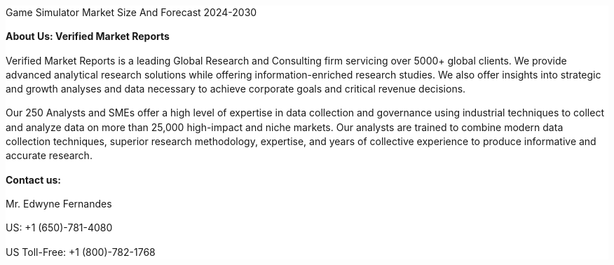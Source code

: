 Game Simulator Market Size And Forecast 2024-2030</a></strong></span></p></blockquote><p><strong>About Us: Verified Market Reports</strong></p><p>Verified Market Reports is a leading Global Research and Consulting firm servicing over 5000+ global clients. We provide advanced analytical research solutions while offering information-enriched research studies. We also offer insights into strategic and growth analyses and data necessary to achieve corporate goals and critical revenue decisions.</p><p>Our 250 Analysts and SMEs offer a high level of expertise in data collection and governance using industrial techniques to collect and analyze data on more than 25,000 high-impact and niche markets. Our analysts are trained to combine modern data collection techniques, superior research methodology, expertise, and years of collective experience to produce informative and accurate research.</p><p><strong>Contact us:</strong></p><p>Mr. Edwyne Fernandes</p><p>US: +1 (650)-781-4080</p><p>US Toll-Free: +1 (800)-782-1768</p>
